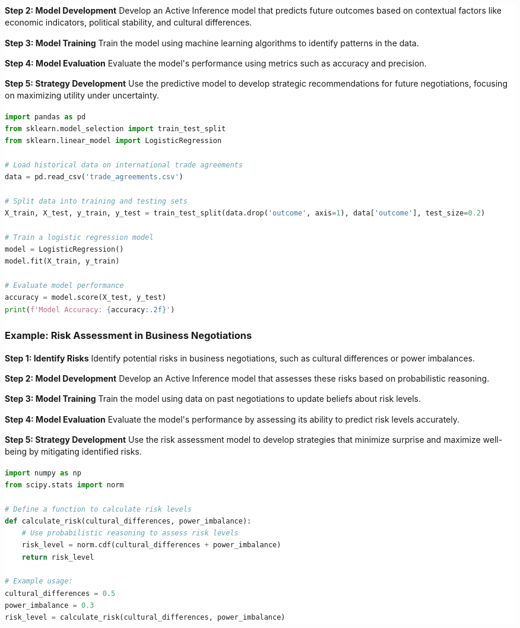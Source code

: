 **Step 2: Model Development**
Develop an Active Inference model that predicts future outcomes based on contextual factors like economic indicators, political stability, and cultural differences.

**Step 3: Model Training**
Train the model using machine learning algorithms to identify patterns in the data.

**Step 4: Model Evaluation**
Evaluate the model's performance using metrics such as accuracy and precision.

**Step 5: Strategy Development**
Use the predictive model to develop strategic recommendations for future negotiations, focusing on maximizing utility under uncertainty.

```python
import pandas as pd
from sklearn.model_selection import train_test_split
from sklearn.linear_model import LogisticRegression

# Load historical data on international trade agreements
data = pd.read_csv('trade_agreements.csv')

# Split data into training and testing sets
X_train, X_test, y_train, y_test = train_test_split(data.drop('outcome', axis=1), data['outcome'], test_size=0.2)

# Train a logistic regression model
model = LogisticRegression()
model.fit(X_train, y_train)

# Evaluate model performance
accuracy = model.score(X_test, y_test)
print(f'Model Accuracy: {accuracy:.2f}')
```

### Example: Risk Assessment in Business Negotiations

**Step 1: Identify Risks**
Identify potential risks in business negotiations, such as cultural differences or power imbalances.

**Step 2: Model Development**
Develop an Active Inference model that assesses these risks based on probabilistic reasoning.

**Step 3: Model Training**
Train the model using data on past negotiations to update beliefs about risk levels.

**Step 4: Model Evaluation**
Evaluate the model's performance by assessing its ability to predict risk levels accurately.

**Step 5: Strategy Development**
Use the risk assessment model to develop strategies that minimize surprise and maximize well-being by mitigating identified risks.

```python
import numpy as np
from scipy.stats import norm

# Define a function to calculate risk levels
def calculate_risk(cultural_differences, power_imbalance):
    # Use probabilistic reasoning to assess risk levels
    risk_level = norm.cdf(cultural_differences + power_imbalance)
    return risk_level

# Example usage:
cultural_differences = 0.5
power_imbalance = 0.3
risk_level = calculate_risk(cultural_differences, power_imbalance)
```